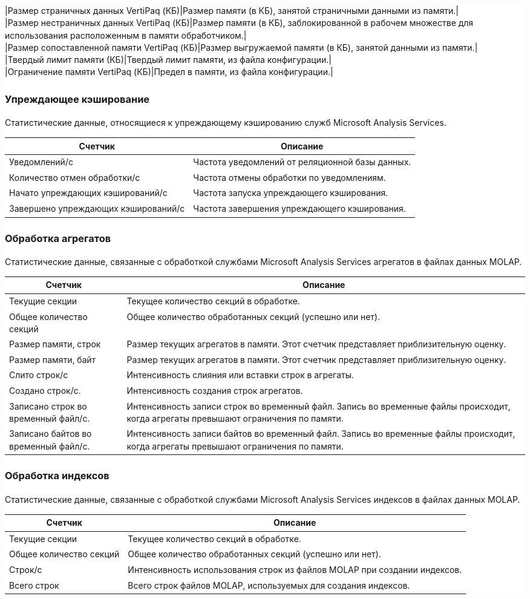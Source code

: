 |Размер страничных данных VertiPaq (КБ)|Размер памяти (в КБ), занятой страничными данными из памяти.|  
|Размер нестраничных данных VertiPaq (КБ)|Размер памяти (в КБ), заблокированной в рабочем множестве для использования расположенным в памяти обработчиком.|  
|Размер сопоставленной памяти VertiPaq (КБ)|Размер выгружаемой памяти (в КБ), занятой данными из памяти.|  
|Твердый лимит памяти (КБ)|Твердый лимит памяти, из файла конфигурации.|  
|Ограничение памяти VertiPaq (КБ)|Предел в памяти, из файла конфигурации.|  
  
###  <a name="bkmk_ProactiveCaching"></a> Упреждающее кэширование  
 Статистические данные, относящиеся к упреждающему кэшированию служб Microsoft Analysis Services.  
  
|Счетчик|Описание|  
|-------------|-----------------|  
|Уведомлений/с|Частота уведомлений от реляционной базы данных.|  
|Количество отмен обработки/с|Частота отмены обработки по уведомлениям.|  
|Начато упреждающих кэширований/с|Частота запуска упреждающего кэширования.|  
|Завершено упреждающих кэширований/с|Частота завершения упреждающего кэширования.|  
  
###  <a name="bkmk_ProcAggregations"></a> Обработка агрегатов  
 Статистические данные, связанные с обработкой службами Microsoft Analysis Services агрегатов в файлах данных MOLAP.  
  
|Счетчик|Описание|  
|-------------|-----------------|  
|Текущие секции|Текущее количество секций в обработке.|  
|Общее количество секций|Общее количество обработанных секций (успешно или нет).|  
|Размер памяти, строк|Размер текущих агрегатов в памяти.  Этот счетчик представляет приблизительную оценку.|  
|Размер памяти, байт|Размер текущих агрегатов в памяти.  Этот счетчик представляет приблизительную оценку.|  
|Слито строк/с|Интенсивность слияния или вставки строк в агрегаты.|  
|Создано строк/с.|Интенсивность создания строк агрегатов.|  
|Записано строк во временный файл/с.|Интенсивность записи строк во временный файл.  Запись во временные файлы происходит, когда агрегаты превышают ограничения по памяти.|  
|Записано байтов во временный файл/с.|Интенсивность записи байтов во временный файл.  Запись во временные файлы происходит, когда агрегаты превышают ограничения по памяти.|  
  
###  <a name="bkmk_ProcIndexes"></a> Обработка индексов  
 Статистические данные, связанные с обработкой службами Microsoft Analysis Services индексов в файлах данных MOLAP.  
  
|Счетчик|Описание|  
|-------------|-----------------|  
|Текущие секции|Текущее количество секций в обработке.|  
|Общее количество секций|Общее количество обработанных секций (успешно или нет).|  
|Строк/с|Интенсивность использования строк из файлов MOLAP при создании индексов.|  
|Всего строк|Всего строк файлов MOLAP, используемых для создания индексов.|  
  
